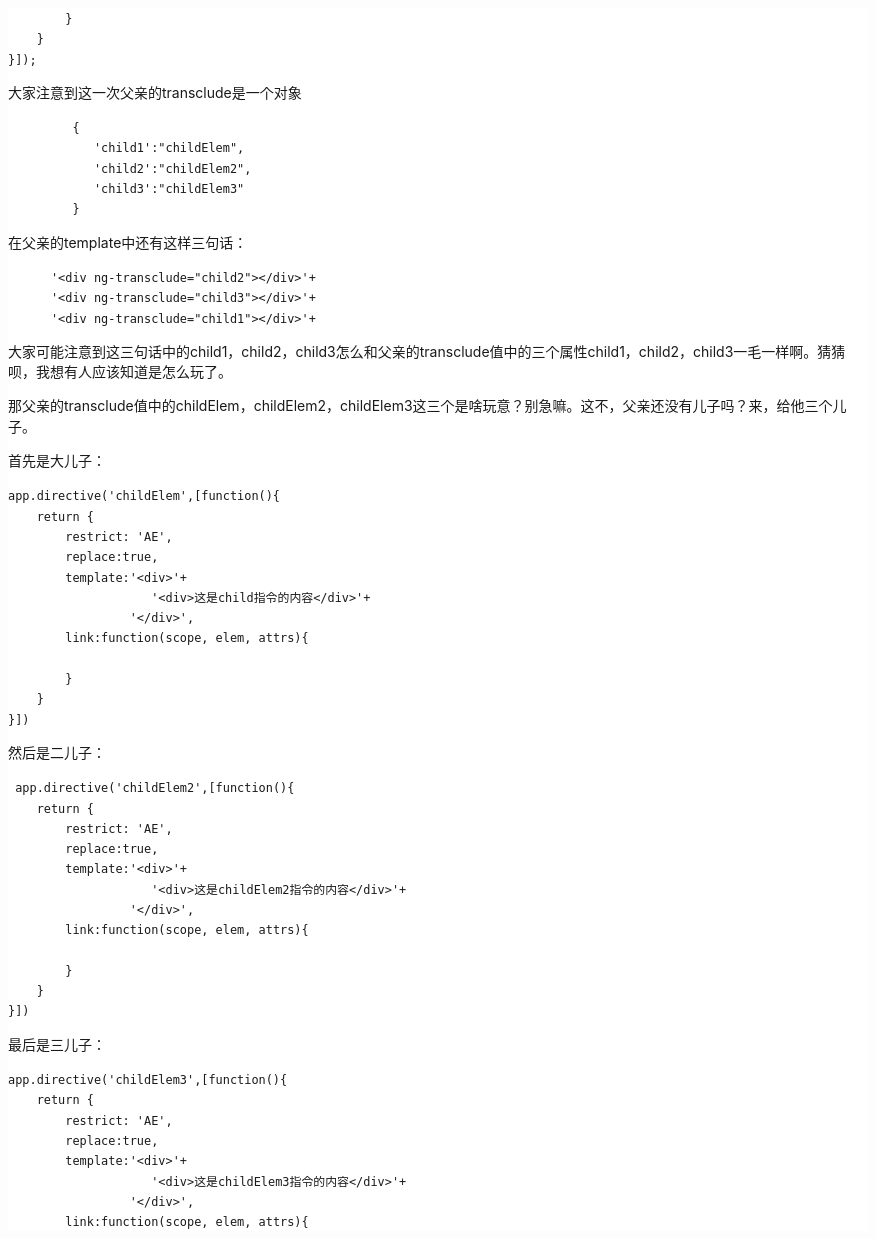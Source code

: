 	        }
	    }
	}]);

大家注意到这一次父亲的transclude是一个对象

	         {
	            'child1':"childElem",
	            'child2':"childElem2",
	            'child3':"childElem3"
	         }

在父亲的template中还有这样三句话：

	      '<div ng-transclude="child2"></div>'+
	      '<div ng-transclude="child3"></div>'+
	      '<div ng-transclude="child1"></div>'+

大家可能注意到这三句话中的child1，child2，child3怎么和父亲的transclude值中的三个属性child1，child2，child3一毛一样啊。猜猜呗，我想有人应该知道是怎么玩了。

那父亲的transclude值中的childElem，childElem2，childElem3这三个是啥玩意？别急嘛。这不，父亲还没有儿子吗？来，给他三个儿子。

首先是大儿子：

	app.directive('childElem',[function(){
	    return {
	        restrict: 'AE',
	        replace:true,
	        template:'<div>'+
	                    '<div>这是child指令的内容</div>'+
	                 '</div>',
	        link:function(scope, elem, attrs){
	
	        }
	    }
	}])

然后是二儿子：

	 app.directive('childElem2',[function(){
	    return {
	        restrict: 'AE',
	        replace:true,
	        template:'<div>'+
	                    '<div>这是childElem2指令的内容</div>'+
	                 '</div>',
	        link:function(scope, elem, attrs){
	
	        }
	    }
	}])

最后是三儿子：

	app.directive('childElem3',[function(){
	    return {
	        restrict: 'AE',
	        replace:true,
	        template:'<div>'+
	                    '<div>这是childElem3指令的内容</div>'+
	                 '</div>',
	        link:function(scope, elem, attrs){
	